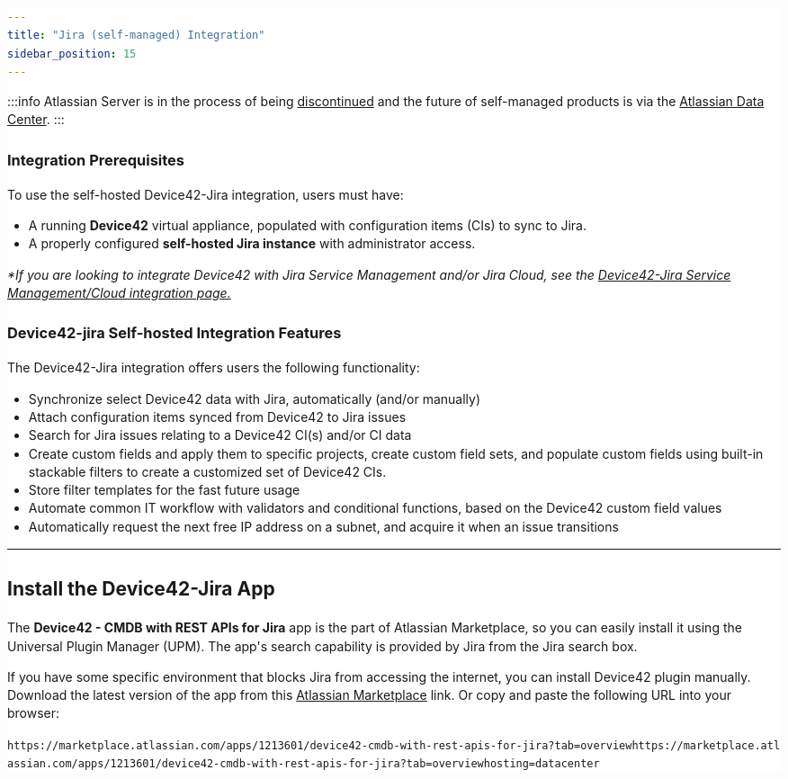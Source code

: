 ```yaml
---
title: "Jira (self-managed) Integration"
sidebar_position: 15
---
```


:::info
Atlassian Server is in the process of being [discontinued](https://www.atlassian.com/blog/platform/atlassian-server-is-going-away-next-steps) and the future of self-managed products is via the [Atlassian Data Center](https://www.atlassian.com/enterprise/data-center).
:::

### Integration Prerequisites

To use the self-hosted Device42-Jira integration, users must have:

* A running **Device42** virtual appliance, populated with configuration items (CIs) to sync to Jira.
* A properly configured **self-hosted Jira instance** with administrator access.

_*If you are looking to integrate Device42 with Jira Service Management and/or Jira Cloud, see the [Device42-Jira Service Management/Cloud integration page.](device42-jira-cloud-integration.mdx)_

### Device42-jira Self-hosted Integration Features

The Device42-Jira integration offers users the following functionality:

* Synchronize select Device42 data with Jira, automatically (and/or manually)
* Attach configuration items synced from Device42 to Jira issues
* Search for Jira issues relating to a Device42 CI(s) and/or CI data
* Create custom fields and apply them to specific projects, create custom field sets, and populate custom fields using built-in stackable filters to create a customized set of Device42 CIs.
* Store filter templates for the fast future usage
* Automate common IT workflow with validators and conditional functions, based on the Device42 custom field values
* Automatically request the next free IP address on a subnet, and acquire it when an issue transitions

* * *

## Install the Device42-Jira App

The **Device42 - CMDB with REST APIs for Jira** app is the part of Atlassian Marketplace, so you can easily install it using the Universal Plugin Manager (UPM). The app's search capability is provided by Jira from the Jira search box. 

If you have some specific environment that blocks Jira from accessing the internet, you can install Device42 plugin manually. Download the latest version of the app from this [Atlassian Marketplace](https://marketplace.atlassian.com/apps/1213601/device42-cmdb-with-rest-apis-for-jira?tab=overviewhttps://marketplace.atlassian.com/apps/1213601/device42-cmdb-with-rest-apis-for-jira?tab=overviewhosting=datacenter) link. Or copy and paste the following URL into your browser:

```
https://marketplace.atlassian.com/apps/1213601/device42-cmdb-with-rest-apis-for-jira?tab=overviewhttps://marketplace.atlassian.com/apps/1213601/device42-cmdb-with-rest-apis-for-jira?tab=overviewhosting=datacenter
```
